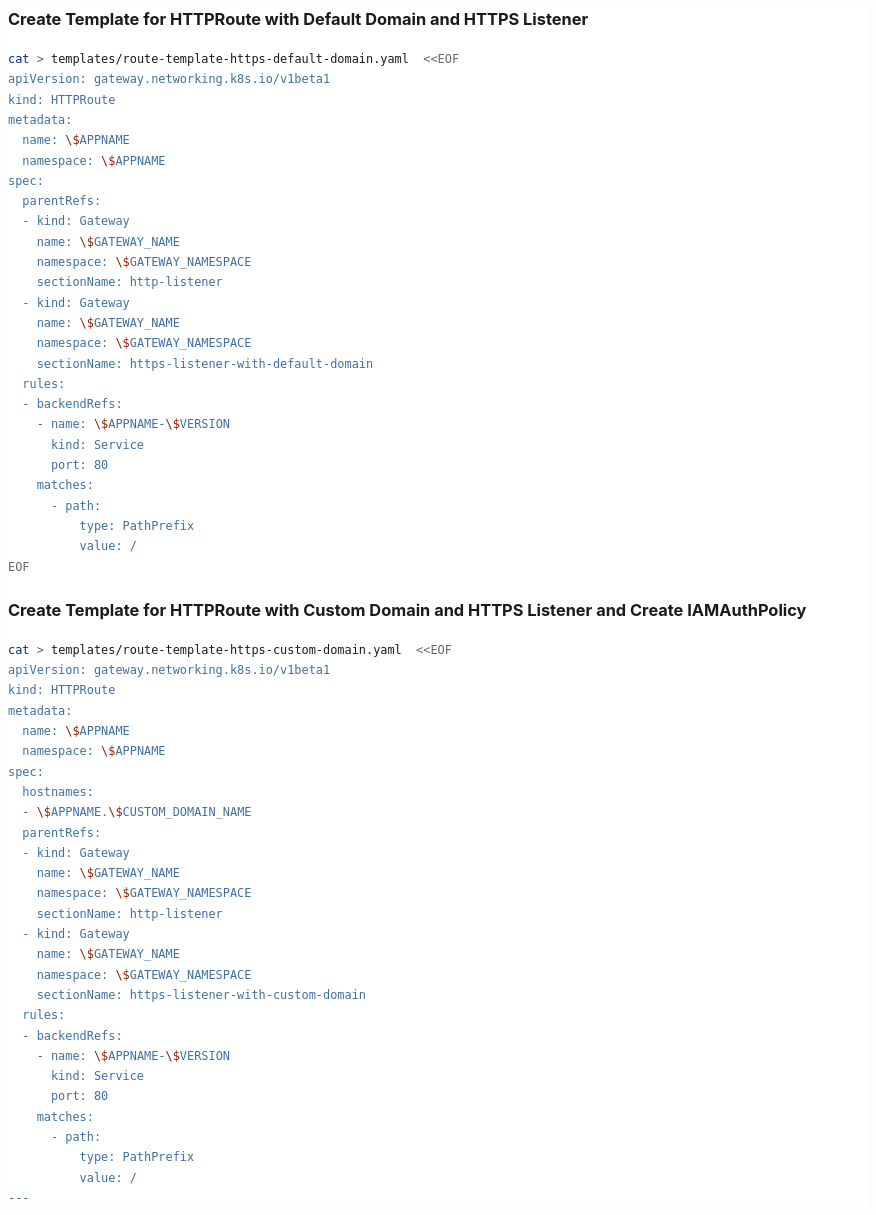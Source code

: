 ### Create Template for HTTPRoute with Default Domain and HTTPS Listener

```bash
cat > templates/route-template-https-default-domain.yaml  <<EOF
apiVersion: gateway.networking.k8s.io/v1beta1
kind: HTTPRoute
metadata:
  name: \$APPNAME
  namespace: \$APPNAME
spec:
  parentRefs:
  - kind: Gateway
    name: \$GATEWAY_NAME
    namespace: \$GATEWAY_NAMESPACE  
    sectionName: http-listener
  - kind: Gateway
    name: \$GATEWAY_NAME
    namespace: \$GATEWAY_NAMESPACE  
    sectionName: https-listener-with-default-domain    
  rules:
  - backendRefs:
    - name: \$APPNAME-\$VERSION
      kind: Service
      port: 80
    matches:
      - path:
          type: PathPrefix
          value: /      
EOF
```

### Create Template for HTTPRoute with Custom Domain and HTTPS Listener and Create IAMAuthPolicy

```bash
cat > templates/route-template-https-custom-domain.yaml  <<EOF
apiVersion: gateway.networking.k8s.io/v1beta1
kind: HTTPRoute
metadata:
  name: \$APPNAME
  namespace: \$APPNAME
spec:
  hostnames:
  - \$APPNAME.\$CUSTOM_DOMAIN_NAME
  parentRefs:
  - kind: Gateway
    name: \$GATEWAY_NAME
    namespace: \$GATEWAY_NAMESPACE  
    sectionName: http-listener
  - kind: Gateway
    name: \$GATEWAY_NAME
    namespace: \$GATEWAY_NAMESPACE  
    sectionName: https-listener-with-custom-domain   
  rules:
  - backendRefs:
    - name: \$APPNAME-\$VERSION
      kind: Service
      port: 80
    matches:
      - path:
          type: PathPrefix
          value: /  
---
```